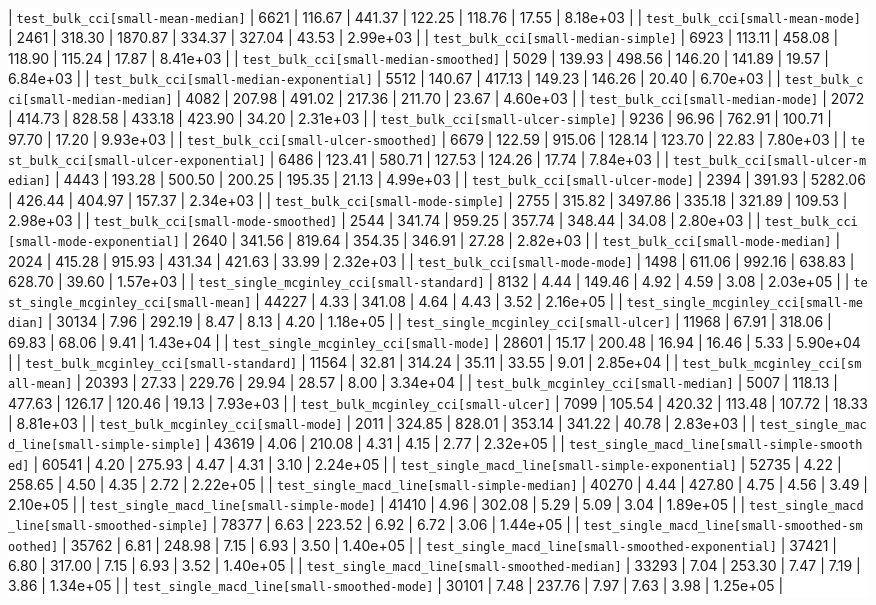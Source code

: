 | `test_bulk_cci[small-mean-median]` | 6621 | 116.67 | 441.37 | 122.25 | 118.76 | 17.55 | 8.18e+03 |
| `test_bulk_cci[small-mean-mode]` | 2461 | 318.30 | 1870.87 | 334.37 | 327.04 | 43.53 | 2.99e+03 |
| `test_bulk_cci[small-median-simple]` | 6923 | 113.11 | 458.08 | 118.90 | 115.24 | 17.87 | 8.41e+03 |
| `test_bulk_cci[small-median-smoothed]` | 5029 | 139.93 | 498.56 | 146.20 | 141.89 | 19.57 | 6.84e+03 |
| `test_bulk_cci[small-median-exponential]` | 5512 | 140.67 | 417.13 | 149.23 | 146.26 | 20.40 | 6.70e+03 |
| `test_bulk_cci[small-median-median]` | 4082 | 207.98 | 491.02 | 217.36 | 211.70 | 23.67 | 4.60e+03 |
| `test_bulk_cci[small-median-mode]` | 2072 | 414.73 | 828.58 | 433.18 | 423.90 | 34.20 | 2.31e+03 |
| `test_bulk_cci[small-ulcer-simple]` | 9236 | 96.96 | 762.91 | 100.71 | 97.70 | 17.20 | 9.93e+03 |
| `test_bulk_cci[small-ulcer-smoothed]` | 6679 | 122.59 | 915.06 | 128.14 | 123.70 | 22.83 | 7.80e+03 |
| `test_bulk_cci[small-ulcer-exponential]` | 6486 | 123.41 | 580.71 | 127.53 | 124.26 | 17.74 | 7.84e+03 |
| `test_bulk_cci[small-ulcer-median]` | 4443 | 193.28 | 500.50 | 200.25 | 195.35 | 21.13 | 4.99e+03 |
| `test_bulk_cci[small-ulcer-mode]` | 2394 | 391.93 | 5282.06 | 426.44 | 404.97 | 157.37 | 2.34e+03 |
| `test_bulk_cci[small-mode-simple]` | 2755 | 315.82 | 3497.86 | 335.18 | 321.89 | 109.53 | 2.98e+03 |
| `test_bulk_cci[small-mode-smoothed]` | 2544 | 341.74 | 959.25 | 357.74 | 348.44 | 34.08 | 2.80e+03 |
| `test_bulk_cci[small-mode-exponential]` | 2640 | 341.56 | 819.64 | 354.35 | 346.91 | 27.28 | 2.82e+03 |
| `test_bulk_cci[small-mode-median]` | 2024 | 415.28 | 915.93 | 431.34 | 421.63 | 33.99 | 2.32e+03 |
| `test_bulk_cci[small-mode-mode]` | 1498 | 611.06 | 992.16 | 638.83 | 628.70 | 39.60 | 1.57e+03 |
| `test_single_mcginley_cci[small-standard]` | 8132 | 4.44 | 149.46 | 4.92 | 4.59 | 3.08 | 2.03e+05 |
| `test_single_mcginley_cci[small-mean]` | 44227 | 4.33 | 341.08 | 4.64 | 4.43 | 3.52 | 2.16e+05 |
| `test_single_mcginley_cci[small-median]` | 30134 | 7.96 | 292.19 | 8.47 | 8.13 | 4.20 | 1.18e+05 |
| `test_single_mcginley_cci[small-ulcer]` | 11968 | 67.91 | 318.06 | 69.83 | 68.06 | 9.41 | 1.43e+04 |
| `test_single_mcginley_cci[small-mode]` | 28601 | 15.17 | 200.48 | 16.94 | 16.46 | 5.33 | 5.90e+04 |
| `test_bulk_mcginley_cci[small-standard]` | 11564 | 32.81 | 314.24 | 35.11 | 33.55 | 9.01 | 2.85e+04 |
| `test_bulk_mcginley_cci[small-mean]` | 20393 | 27.33 | 229.76 | 29.94 | 28.57 | 8.00 | 3.34e+04 |
| `test_bulk_mcginley_cci[small-median]` | 5007 | 118.13 | 477.63 | 126.17 | 120.46 | 19.13 | 7.93e+03 |
| `test_bulk_mcginley_cci[small-ulcer]` | 7099 | 105.54 | 420.32 | 113.48 | 107.72 | 18.33 | 8.81e+03 |
| `test_bulk_mcginley_cci[small-mode]` | 2011 | 324.85 | 828.01 | 353.14 | 341.22 | 40.78 | 2.83e+03 |
| `test_single_macd_line[small-simple-simple]` | 43619 | 4.06 | 210.08 | 4.31 | 4.15 | 2.77 | 2.32e+05 |
| `test_single_macd_line[small-simple-smoothed]` | 60541 | 4.20 | 275.93 | 4.47 | 4.31 | 3.10 | 2.24e+05 |
| `test_single_macd_line[small-simple-exponential]` | 52735 | 4.22 | 258.65 | 4.50 | 4.35 | 2.72 | 2.22e+05 |
| `test_single_macd_line[small-simple-median]` | 40270 | 4.44 | 427.80 | 4.75 | 4.56 | 3.49 | 2.10e+05 |
| `test_single_macd_line[small-simple-mode]` | 41410 | 4.96 | 302.08 | 5.29 | 5.09 | 3.04 | 1.89e+05 |
| `test_single_macd_line[small-smoothed-simple]` | 78377 | 6.63 | 223.52 | 6.92 | 6.72 | 3.06 | 1.44e+05 |
| `test_single_macd_line[small-smoothed-smoothed]` | 35762 | 6.81 | 248.98 | 7.15 | 6.93 | 3.50 | 1.40e+05 |
| `test_single_macd_line[small-smoothed-exponential]` | 37421 | 6.80 | 317.00 | 7.15 | 6.93 | 3.52 | 1.40e+05 |
| `test_single_macd_line[small-smoothed-median]` | 33293 | 7.04 | 253.30 | 7.47 | 7.19 | 3.86 | 1.34e+05 |
| `test_single_macd_line[small-smoothed-mode]` | 30101 | 7.48 | 237.76 | 7.97 | 7.63 | 3.98 | 1.25e+05 |